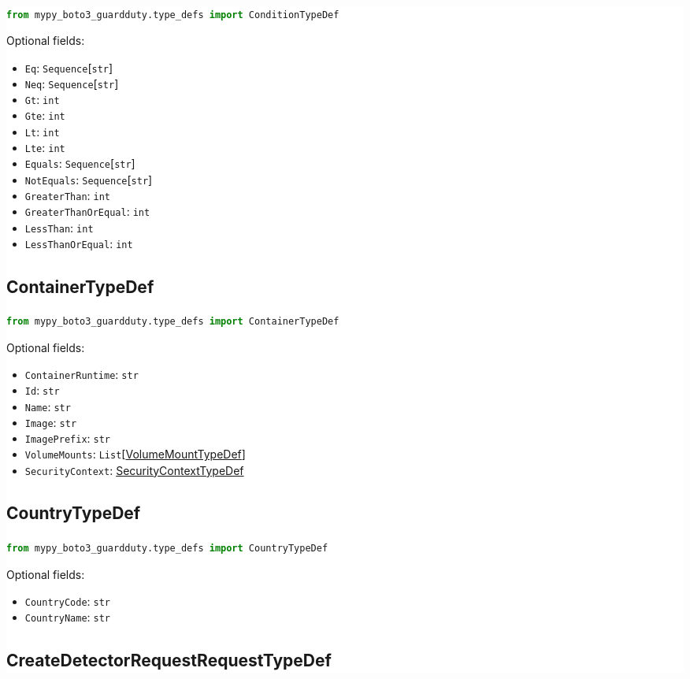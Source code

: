 ```python
from mypy_boto3_guardduty.type_defs import ConditionTypeDef
```

Optional fields:

- `Eq`: `Sequence`\[`str`\]
- `Neq`: `Sequence`\[`str`\]
- `Gt`: `int`
- `Gte`: `int`
- `Lt`: `int`
- `Lte`: `int`
- `Equals`: `Sequence`\[`str`\]
- `NotEquals`: `Sequence`\[`str`\]
- `GreaterThan`: `int`
- `GreaterThanOrEqual`: `int`
- `LessThan`: `int`
- `LessThanOrEqual`: `int`

<a id="containertypedef"></a>

## ContainerTypeDef

```python
from mypy_boto3_guardduty.type_defs import ContainerTypeDef
```

Optional fields:

- `ContainerRuntime`: `str`
- `Id`: `str`
- `Name`: `str`
- `Image`: `str`
- `ImagePrefix`: `str`
- `VolumeMounts`:
  `List`\[[VolumeMountTypeDef](./type_defs.md#volumemounttypedef)\]
- `SecurityContext`:
  [SecurityContextTypeDef](./type_defs.md#securitycontexttypedef)

<a id="countrytypedef"></a>

## CountryTypeDef

```python
from mypy_boto3_guardduty.type_defs import CountryTypeDef
```

Optional fields:

- `CountryCode`: `str`
- `CountryName`: `str`

<a id="createdetectorrequestrequesttypedef"></a>

## CreateDetectorRequestRequestTypeDef
